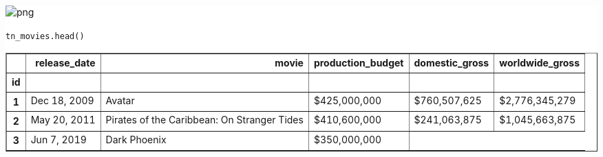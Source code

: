 
    
![png](output_40_0.png)
    



```python
tn_movies.head()
```




<div>
<style scoped>
    .dataframe tbody tr th:only-of-type {
        vertical-align: middle;
    }

    .dataframe tbody tr th {
        vertical-align: top;
    }

    .dataframe thead th {
        text-align: right;
    }
</style>
<table border="1" class="dataframe">
  <thead>
    <tr style="text-align: right;">
      <th></th>
      <th>release_date</th>
      <th>movie</th>
      <th>production_budget</th>
      <th>domestic_gross</th>
      <th>worldwide_gross</th>
    </tr>
    <tr>
      <th>id</th>
      <th></th>
      <th></th>
      <th></th>
      <th></th>
      <th></th>
    </tr>
  </thead>
  <tbody>
    <tr>
      <th>1</th>
      <td>Dec 18, 2009</td>
      <td>Avatar</td>
      <td>$425,000,000</td>
      <td>$760,507,625</td>
      <td>$2,776,345,279</td>
    </tr>
    <tr>
      <th>2</th>
      <td>May 20, 2011</td>
      <td>Pirates of the Caribbean: On Stranger Tides</td>
      <td>$410,600,000</td>
      <td>$241,063,875</td>
      <td>$1,045,663,875</td>
    </tr>
    <tr>
      <th>3</th>
      <td>Jun 7, 2019</td>
      <td>Dark Phoenix</td>
      <td>$350,000,000</td>